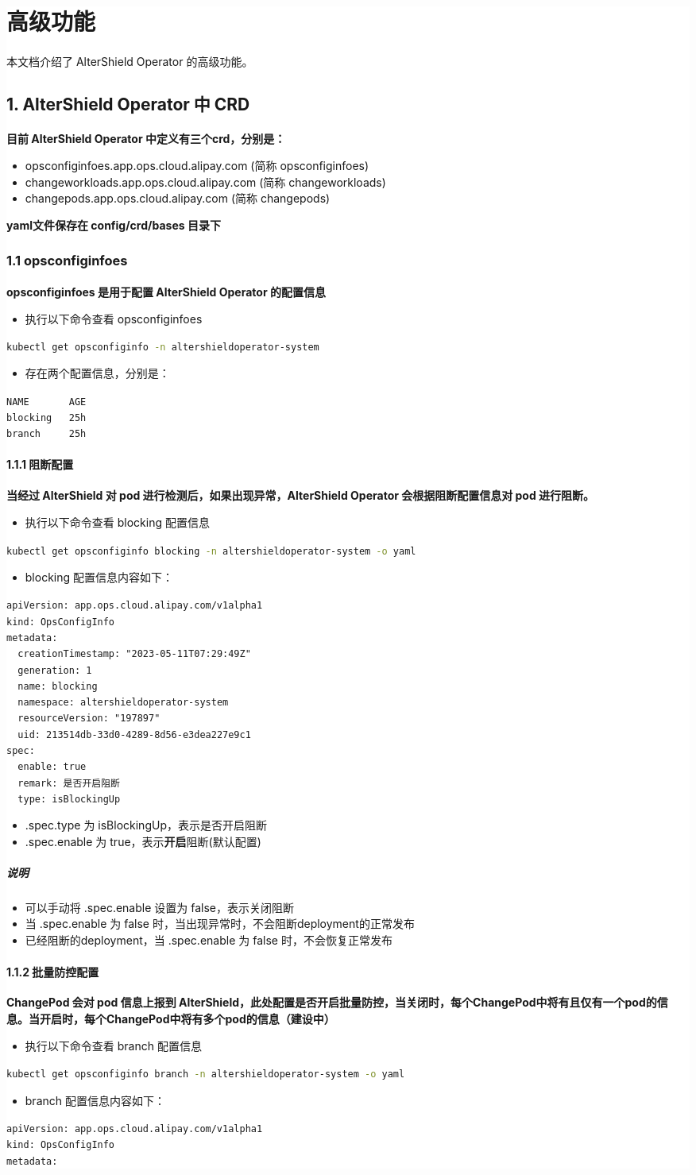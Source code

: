# 高级功能
本文档介绍了 AlterShield Operator 的高级功能。

## 1. AlterShield Operator 中 CRD 
**目前 AlterShield Operator 中定义有三个crd，分别是：**
  - opsconfiginfoes.app.ops.cloud.alipay.com (简称 opsconfiginfoes)
  - changeworkloads.app.ops.cloud.alipay.com (简称 changeworkloads)
  - changepods.app.ops.cloud.alipay.com (简称 changepods)

**yaml文件保存在 config/crd/bases 目录下**
### 1.1 opsconfiginfoes
**opsconfiginfoes 是用于配置 AlterShield Operator 的配置信息**
- 执行以下命令查看 opsconfiginfoes
````sh
kubectl get opsconfiginfo -n altershieldoperator-system
````
- 存在两个配置信息，分别是：
````
NAME       AGE
blocking   25h
branch     25h
````
#### 1.1.1 阻断配置
**当经过 AlterShield 对 pod 进行检测后，如果出现异常，AlterShield Operator 会根据阻断配置信息对 pod 进行阻断。**
- 执行以下命令查看 blocking 配置信息
````sh
kubectl get opsconfiginfo blocking -n altershieldoperator-system -o yaml
````
- blocking 配置信息内容如下：
````
apiVersion: app.ops.cloud.alipay.com/v1alpha1
kind: OpsConfigInfo
metadata:
  creationTimestamp: "2023-05-11T07:29:49Z"
  generation: 1
  name: blocking
  namespace: altershieldoperator-system
  resourceVersion: "197897"
  uid: 213514db-33d0-4289-8d56-e3dea227e9c1
spec:
  enable: true
  remark: 是否开启阻断
  type: isBlockingUp
````
- .spec.type 为 isBlockingUp，表示是否开启阻断
- .spec.enable 为 true，表示**开启**阻断(默认配置)
##### 说明
- 可以手动将 .spec.enable 设置为 false，表示关闭阻断
- 当 .spec.enable 为 false 时，当出现异常时，不会阻断deployment的正常发布
- 已经阻断的deployment，当 .spec.enable 为 false 时，不会恢复正常发布
#### 1.1.2 批量防控配置
**ChangePod 会对 pod 信息上报到 AlterShield，此处配置是否开启批量防控，当关闭时，每个ChangePod中将有且仅有一个pod的信息。当开启时，每个ChangePod中将有多个pod的信息（建设中）**
- 执行以下命令查看 branch 配置信息
````sh
kubectl get opsconfiginfo branch -n altershieldoperator-system -o yaml
````
- branch 配置信息内容如下：
````
apiVersion: app.ops.cloud.alipay.com/v1alpha1
kind: OpsConfigInfo
metadata:
````